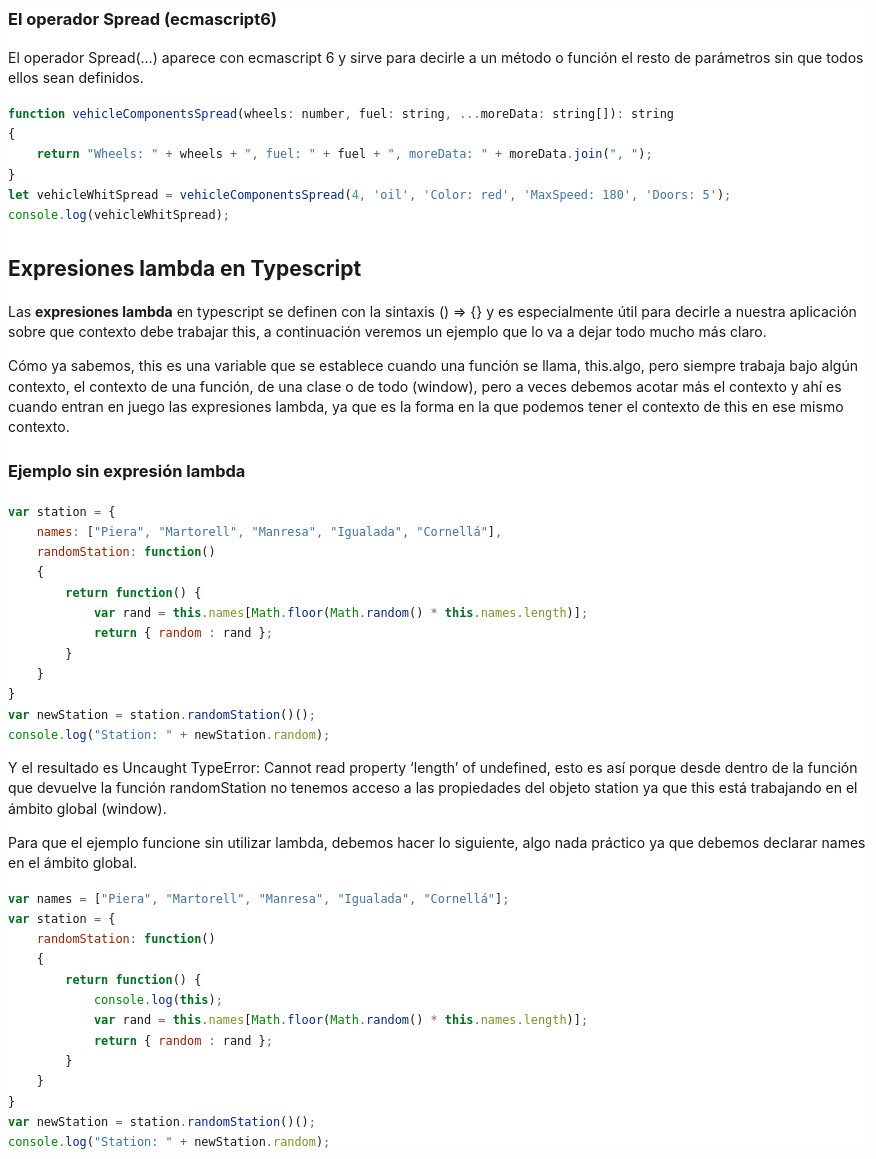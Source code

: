 ### El operador Spread (ecmascript6)

El operador Spread(…) aparece con ecmascript 6 y sirve para decirle a un método o función el resto de parámetros sin que todos ellos sean definidos.

```javascript
function vehicleComponentsSpread(wheels: number, fuel: string, ...moreData: string[]): string
{
    return "Wheels: " + wheels + ", fuel: " + fuel + ", moreData: " + moreData.join(", ");
}
let vehicleWhitSpread = vehicleComponentsSpread(4, 'oil', 'Color: red', 'MaxSpeed: 180', 'Doors: 5');
console.log(vehicleWhitSpread);
```

## Expresiones lambda en Typescript

Las **expresiones lambda** en typescript se definen con la sintaxis () => {} y es especialmente útil para decirle a nuestra aplicación sobre que contexto debe trabajar this, a continuación veremos un ejemplo que lo va a dejar todo mucho más claro.

Cómo ya sabemos, this es una variable que se establece cuando una función se llama, this.algo, pero siempre trabaja bajo algún contexto, el contexto de una función, de una clase o de todo (window), pero a veces debemos acotar más el contexto y ahí es cuando entran en juego las expresiones lambda, ya que es la forma en la que podemos tener el contexto de this en ese mismo contexto.

### Ejemplo sin expresión lambda

```javascript
var station = {
    names: ["Piera", "Martorell", "Manresa", "Igualada", "Cornellá"],
    randomStation: function()
    {
        return function() {
            var rand = this.names[Math.floor(Math.random() * this.names.length)];
            return { random : rand };
        }
    }
}
var newStation = station.randomStation()();
console.log("Station: " + newStation.random);
```

Y el resultado es Uncaught TypeError: Cannot read property ‘length’ of undefined, esto es así porque desde dentro de la función que devuelve la función randomStation no tenemos acceso a las propiedades del objeto station ya que this está trabajando en el ámbito global (window).

Para que el ejemplo funcione sin utilizar lambda, debemos hacer lo siguiente, algo nada práctico ya que debemos declarar names en el ámbito global.

```javascript
var names = ["Piera", "Martorell", "Manresa", "Igualada", "Cornellá"];
var station = {
    randomStation: function()
    {
        return function() {
            console.log(this);
            var rand = this.names[Math.floor(Math.random() * this.names.length)];
            return { random : rand };
        }
    }
}
var newStation = station.randomStation()();
console.log("Station: " + newStation.random);
```
